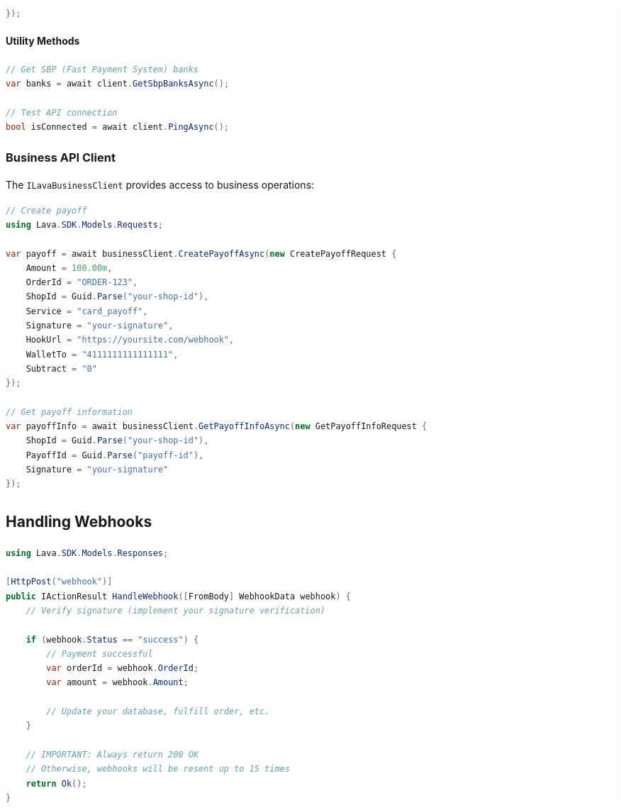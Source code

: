 ```csharp
});
```

#### Utility Methods

```csharp
// Get SBP (Fast Payment System) banks
var banks = await client.GetSbpBanksAsync();

// Test API connection
bool isConnected = await client.PingAsync();
```

### Business API Client

The `ILavaBusinessClient` provides access to business operations:

```csharp
// Create payoff
using Lava.SDK.Models.Requests;

var payoff = await businessClient.CreatePayoffAsync(new CreatePayoffRequest {
    Amount = 100.00m,
    OrderId = "ORDER-123",
    ShopId = Guid.Parse("your-shop-id"),
    Service = "card_payoff",
    Signature = "your-signature",
    HookUrl = "https://yoursite.com/webhook",
    WalletTo = "4111111111111111",
    Subtract = "0"
});

// Get payoff information
var payoffInfo = await businessClient.GetPayoffInfoAsync(new GetPayoffInfoRequest {
    ShopId = Guid.Parse("your-shop-id"),
    PayoffId = Guid.Parse("payoff-id"),
    Signature = "your-signature"
});
```

## Handling Webhooks

```csharp
using Lava.SDK.Models.Responses;

[HttpPost("webhook")]
public IActionResult HandleWebhook([FromBody] WebhookData webhook) {
    // Verify signature (implement your signature verification)

    if (webhook.Status == "success") {
        // Payment successful
        var orderId = webhook.OrderId;
        var amount = webhook.Amount;

        // Update your database, fulfill order, etc.
    }

    // IMPORTANT: Always return 200 OK
    // Otherwise, webhooks will be resent up to 15 times
    return Ok();
}
```
